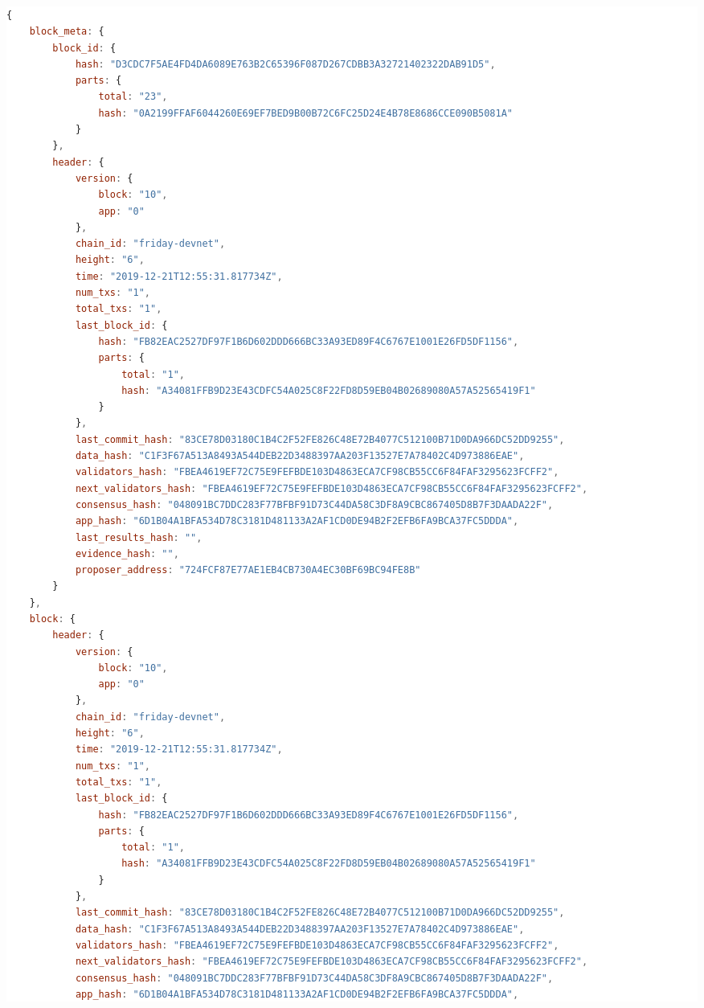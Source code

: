 ```javascript
{
    block_meta: {
        block_id: {
            hash: "D3CDC7F5AE4FD4DA6089E763B2C65396F087D267CDBB3A32721402322DAB91D5",
            parts: {
                total: "23",
                hash: "0A2199FFAF6044260E69EF7BED9B00B72C6FC25D24E4B78E8686CCE090B5081A"
            }
        },
        header: {
            version: {
                block: "10",
                app: "0"
            },
            chain_id: "friday-devnet",
            height: "6",
            time: "2019-12-21T12:55:31.817734Z",
            num_txs: "1",
            total_txs: "1",
            last_block_id: {
                hash: "FB82EAC2527DF97F1B6D602DDD666BC33A93ED89F4C6767E1001E26FD5DF1156",
                parts: {
                    total: "1",
                    hash: "A34081FFB9D23E43CDFC54A025C8F22FD8D59EB04B02689080A57A52565419F1"
                }
            },
            last_commit_hash: "83CE78D03180C1B4C2F52FE826C48E72B4077C512100B71D0DA966DC52DD9255",
            data_hash: "C1F3F67A513A8493A544DEB22D3488397AA203F13527E7A78402C4D973886EAE",
            validators_hash: "FBEA4619EF72C75E9FEFBDE103D4863ECA7CF98CB55CC6F84FAF3295623FCFF2",
            next_validators_hash: "FBEA4619EF72C75E9FEFBDE103D4863ECA7CF98CB55CC6F84FAF3295623FCFF2",
            consensus_hash: "048091BC7DDC283F77BFBF91D73C44DA58C3DF8A9CBC867405D8B7F3DAADA22F",
            app_hash: "6D1B04A1BFA534D78C3181D481133A2AF1CD0DE94B2F2EFB6FA9BCA37FC5DDDA",
            last_results_hash: "",
            evidence_hash: "",
            proposer_address: "724FCF87E77AE1EB4CB730A4EC30BF69BC94FE8B"
        }
    },
    block: {
        header: {
            version: {
                block: "10",
                app: "0"
            },
            chain_id: "friday-devnet",
            height: "6",
            time: "2019-12-21T12:55:31.817734Z",
            num_txs: "1",
            total_txs: "1",
            last_block_id: {
                hash: "FB82EAC2527DF97F1B6D602DDD666BC33A93ED89F4C6767E1001E26FD5DF1156",
                parts: {
                    total: "1",
                    hash: "A34081FFB9D23E43CDFC54A025C8F22FD8D59EB04B02689080A57A52565419F1"
                }
            },
            last_commit_hash: "83CE78D03180C1B4C2F52FE826C48E72B4077C512100B71D0DA966DC52DD9255",
            data_hash: "C1F3F67A513A8493A544DEB22D3488397AA203F13527E7A78402C4D973886EAE",
            validators_hash: "FBEA4619EF72C75E9FEFBDE103D4863ECA7CF98CB55CC6F84FAF3295623FCFF2",
            next_validators_hash: "FBEA4619EF72C75E9FEFBDE103D4863ECA7CF98CB55CC6F84FAF3295623FCFF2",
            consensus_hash: "048091BC7DDC283F77BFBF91D73C44DA58C3DF8A9CBC867405D8B7F3DAADA22F",
            app_hash: "6D1B04A1BFA534D78C3181D481133A2AF1CD0DE94B2F2EFB6FA9BCA37FC5DDDA",
```